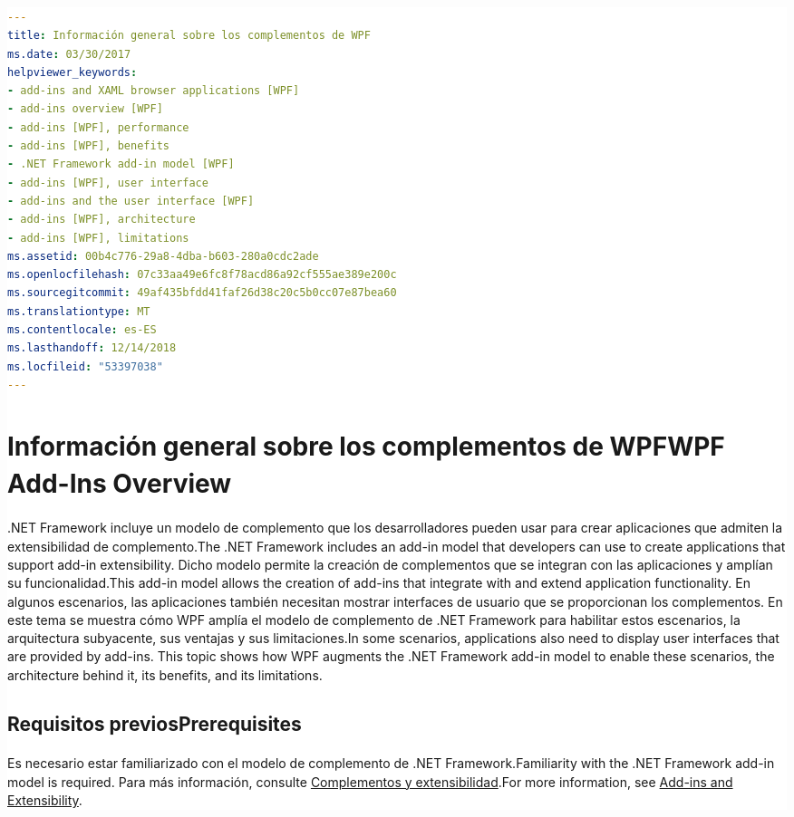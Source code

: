 ```yaml
---
title: Información general sobre los complementos de WPF
ms.date: 03/30/2017
helpviewer_keywords:
- add-ins and XAML browser applications [WPF]
- add-ins overview [WPF]
- add-ins [WPF], performance
- add-ins [WPF], benefits
- .NET Framework add-in model [WPF]
- add-ins [WPF], user interface
- add-ins and the user interface [WPF]
- add-ins [WPF], architecture
- add-ins [WPF], limitations
ms.assetid: 00b4c776-29a8-4dba-b603-280a0cdc2ade
ms.openlocfilehash: 07c33aa49e6fc8f78acd86a92cf555ae389e200c
ms.sourcegitcommit: 49af435bfdd41faf26d38c20c5b0cc07e87bea60
ms.translationtype: MT
ms.contentlocale: es-ES
ms.lasthandoff: 12/14/2018
ms.locfileid: "53397038"
---
```

# <a name="wpf-add-ins-overview"></a><span data-ttu-id="94def-102">Información general sobre los complementos de WPF</span><span class="sxs-lookup"><span data-stu-id="94def-102">WPF Add-Ins Overview</span></span>
<a name="Introduction"></a> <span data-ttu-id="94def-103">.NET Framework incluye un modelo de complemento que los desarrolladores pueden usar para crear aplicaciones que admiten la extensibilidad de complemento.</span><span class="sxs-lookup"><span data-stu-id="94def-103">The .NET Framework includes an add-in model that developers can use to create applications that support add-in extensibility.</span></span> <span data-ttu-id="94def-104">Dicho modelo permite la creación de complementos que se integran con las aplicaciones y amplían su funcionalidad.</span><span class="sxs-lookup"><span data-stu-id="94def-104">This add-in model allows the creation of add-ins that integrate with and extend application functionality.</span></span> <span data-ttu-id="94def-105">En algunos escenarios, las aplicaciones también necesitan mostrar interfaces de usuario que se proporcionan los complementos. En este tema se muestra cómo WPF amplía el modelo de complemento de .NET Framework para habilitar estos escenarios, la arquitectura subyacente, sus ventajas y sus limitaciones.</span><span class="sxs-lookup"><span data-stu-id="94def-105">In some scenarios, applications also need to display user interfaces that are provided by add-ins. This topic shows how WPF augments the .NET Framework add-in model to enable these scenarios, the architecture behind it, its benefits, and its limitations.</span></span>  
  

  
<a name="Requirements"></a>   
## <a name="prerequisites"></a><span data-ttu-id="94def-106">Requisitos previos</span><span class="sxs-lookup"><span data-stu-id="94def-106">Prerequisites</span></span>  
 <span data-ttu-id="94def-107">Es necesario estar familiarizado con el modelo de complemento de .NET Framework.</span><span class="sxs-lookup"><span data-stu-id="94def-107">Familiarity with the .NET Framework add-in model is required.</span></span> <span data-ttu-id="94def-108">Para más información, consulte [Complementos y extensibilidad](/previous-versions/dotnet/netframework-4.0/bb384200(v%3dvs.100)).</span><span class="sxs-lookup"><span data-stu-id="94def-108">For more information, see [Add-ins and Extensibility](/previous-versions/dotnet/netframework-4.0/bb384200(v%3dvs.100)).</span></span>  
  